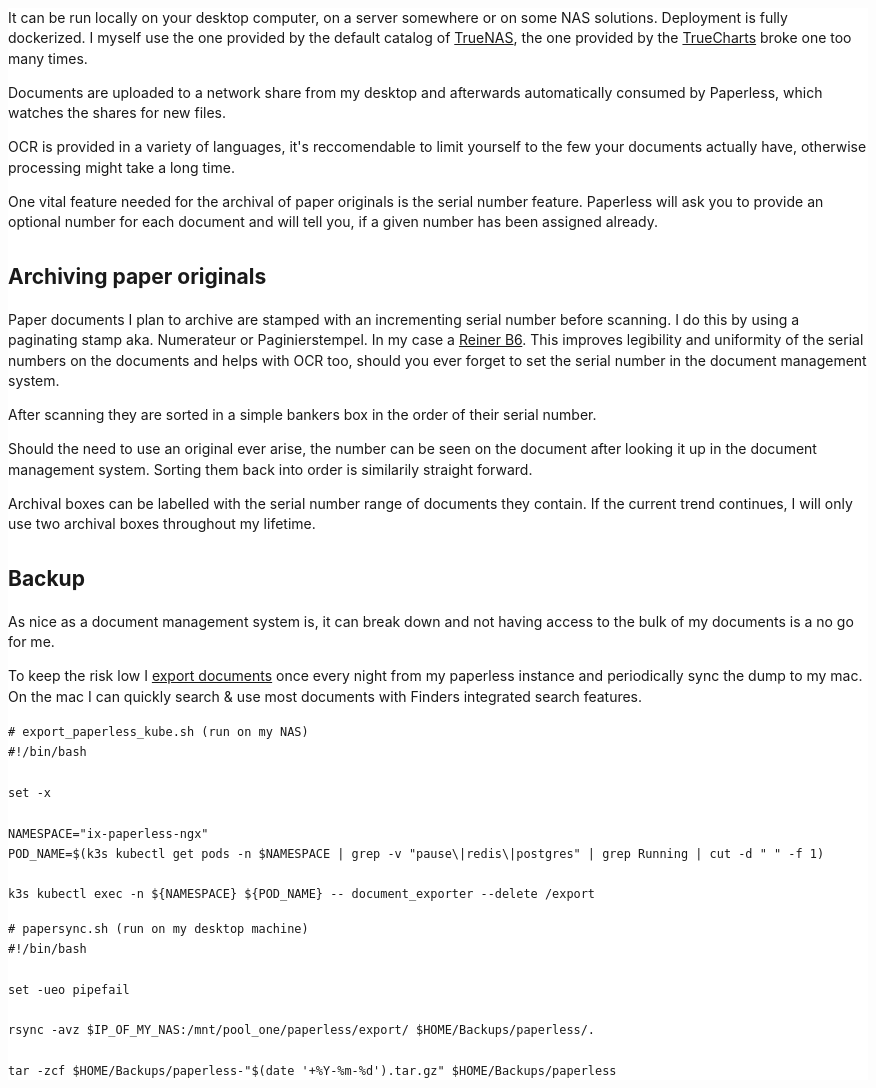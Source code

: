 It can be run locally on your desktop computer, on a server somewhere or on some NAS solutions. Deployment is fully dockerized. I myself use the one provided by the default catalog of [TrueNAS](https://www.truenas.com/), the one provided by the [TrueCharts](https://truecharts.org/) broke one too many times.

Documents are uploaded to a network share from my desktop and afterwards automatically consumed by Paperless, which watches the shares for new files.

OCR is provided in a variety of languages, it's reccomendable to limit yourself to the few your documents actually have, otherwise processing might take a long time.

One vital feature needed for the archival of paper originals is the serial number feature. Paperless will ask you to provide an optional number for each document and will tell you, if a given number has been assigned already. 

## Archiving paper originals

Paper documents I plan to archive are stamped with an incrementing serial number before scanning. I do this by using a paginating stamp aka. Numerateur or Paginierstempel. In my case a [Reiner B6](https://www.reiner.de/index.php?Numeroteur_B6_Numerieren_mit_und_ohne_Text). This improves legibility and uniformity of the serial numbers on the documents and helps with OCR too, should you ever forget to set the serial number in the document management system.  

After scanning they are sorted in a simple bankers box in the order of their serial number.

Should the need to use an original ever arise, the number can be seen on the document after looking it up in the document management system. Sorting them back into order is similarily straight forward.

Archival boxes can be labelled with the serial number range of documents they contain. If the current trend continues, I will only use two archival boxes throughout my lifetime.

## Backup

As nice as a document management system is, it can break down and not having access to the bulk of my documents is a no go for me.

To keep the risk low I [export documents](https://docs.paperless-ngx.com/administration/#exporter) once every night from my paperless instance and periodically sync the dump to my mac. On the mac I can quickly search & use most documents with Finders integrated search features.

````
# export_paperless_kube.sh (run on my NAS)
#!/bin/bash

set -x

NAMESPACE="ix-paperless-ngx"
POD_NAME=$(k3s kubectl get pods -n $NAMESPACE | grep -v "pause\|redis\|postgres" | grep Running | cut -d " " -f 1)

k3s kubectl exec -n ${NAMESPACE} ${POD_NAME} -- document_exporter --delete /export
````

````
# papersync.sh (run on my desktop machine)
#!/bin/bash

set -ueo pipefail

rsync -avz $IP_OF_MY_NAS:/mnt/pool_one/paperless/export/ $HOME/Backups/paperless/.

tar -zcf $HOME/Backups/paperless-"$(date '+%Y-%m-%d').tar.gz" $HOME/Backups/paperless
````
